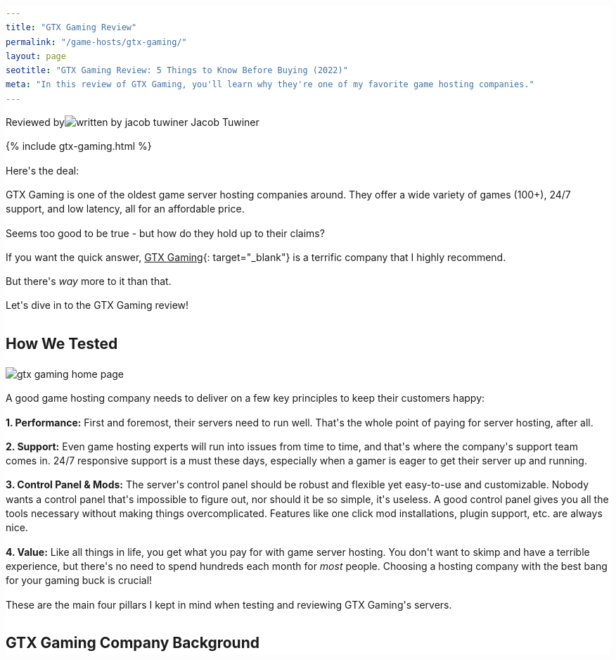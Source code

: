```yaml
---
title: "GTX Gaming Review" 
permalink: "/game-hosts/gtx-gaming/"
layout: page
seotitle: "GTX Gaming Review: 5 Things to Know Before Buying (2022)" 
meta: "In this review of GTX Gaming, you'll learn why they're one of my favorite game hosting companies." 
---
```


<div class="author-line">
    <span>Reviewed by</span><img class="author-image" alt="written by jacob tuwiner" src="/img/profile/close.jpg" />
    <span>Jacob Tuwiner</span>
</div>

{% include gtx-gaming.html %}

Here's the deal: 

GTX Gaming is one of the oldest game server hosting companies around. They offer a wide variety of games (100+), 24/7 support, and low latency, all for an affordable price. 

Seems too good to be true - but how do they hold up to their claims? 

If you want the quick answer, [GTX Gaming](https://www.gtxgaming.co.uk/clientarea/aff.php?aff=1612){: target="_blank"} is a terrific company that I highly recommend. 

But there's *way* more to it than that. 

Let's dive in to the GTX Gaming review!

## How We Tested 
<img class="lazyload" alt="gtx gaming home page" data-src="/img/game-hosts/gtx-gaming/home.JPG">

A good game hosting company needs to deliver on a few key principles to keep their customers happy: 

**1. Performance:** First and foremost, their servers need to run well. That's the whole point of paying for server hosting, after all. 

**2. Support:** Even game hosting experts will run into issues from time to time, and that's where the company's support team comes in. 24/7 responsive support is a must these days, especially when a gamer is eager to get their server up and running. 

**3. Control Panel & Mods:** The server's control panel should be robust and flexible yet easy-to-use and customizable. Nobody wants a control panel that's impossible to figure out, nor should it be so simple, it's useless. A good control panel gives you all the tools necessary without making things overcomplicated. Features like one click mod installations, plugin support, etc. are always nice. 

**4. Value:** Like all things in life, you get what you pay for with game server hosting. You don't want to skimp and have a terrible experience, but there's no need to spend hundreds each month for *most* people. Choosing a hosting company with the best bang for your gaming buck is crucial!

These are the main four pillars I kept in mind when testing and reviewing GTX Gaming's servers. 

## GTX Gaming Company Background

